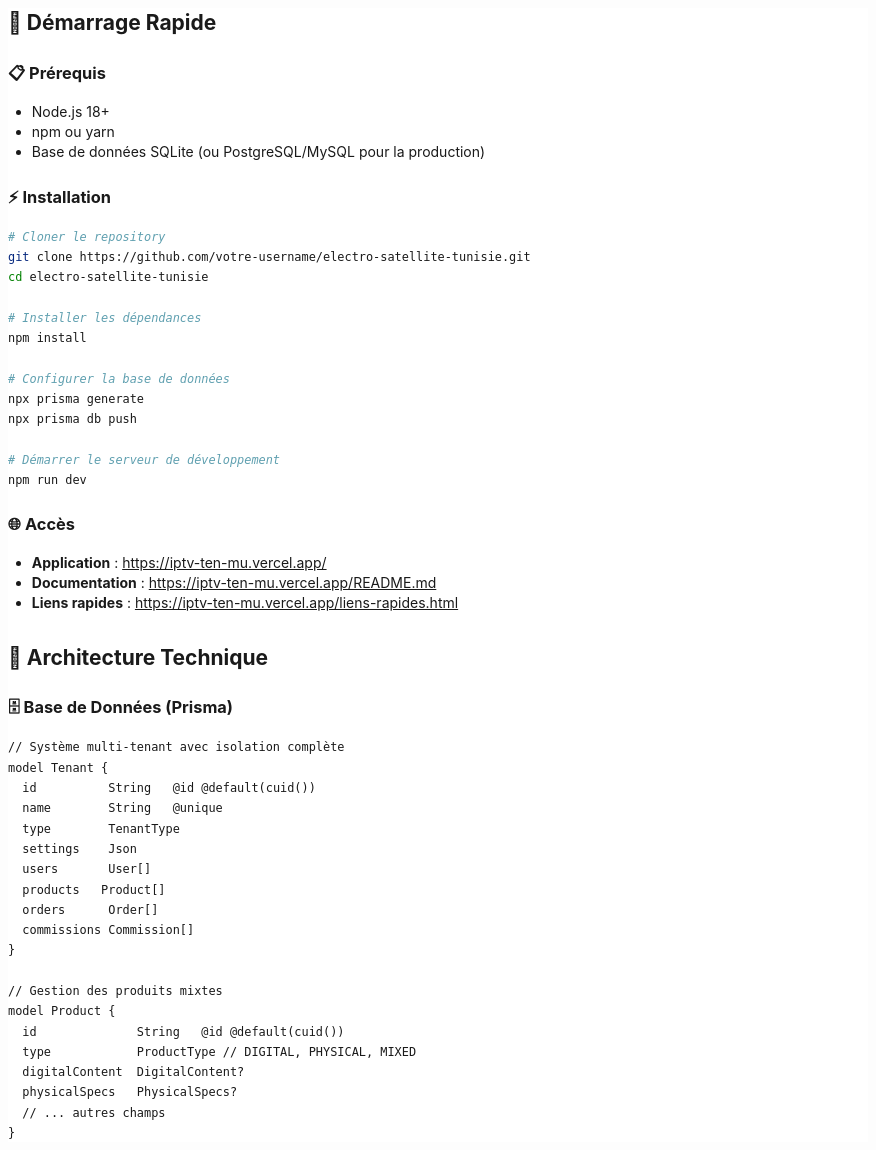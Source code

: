 ## 🚀 Démarrage Rapide

### 📋 Prérequis
- Node.js 18+ 
- npm ou yarn
- Base de données SQLite (ou PostgreSQL/MySQL pour la production)

### ⚡ Installation

```bash
# Cloner le repository
git clone https://github.com/votre-username/electro-satellite-tunisie.git
cd electro-satellite-tunisie

# Installer les dépendances
npm install

# Configurer la base de données
npx prisma generate
npx prisma db push

# Démarrer le serveur de développement
npm run dev
```

### 🌐 Accès
- **Application** : https://iptv-ten-mu.vercel.app/
- **Documentation** : https://iptv-ten-mu.vercel.app/README.md
- **Liens rapides** : https://iptv-ten-mu.vercel.app/liens-rapides.html

## 🎯 Architecture Technique

### 🗄️ **Base de Données (Prisma)**
```prisma
// Système multi-tenant avec isolation complète
model Tenant {
  id          String   @id @default(cuid())
  name        String   @unique
  type        TenantType
  settings    Json
  users       User[]
  products   Product[]
  orders      Order[]
  commissions Commission[]
}

// Gestion des produits mixtes
model Product {
  id              String   @id @default(cuid())
  type            ProductType // DIGITAL, PHYSICAL, MIXED
  digitalContent  DigitalContent?
  physicalSpecs   PhysicalSpecs?
  // ... autres champs
}
```
